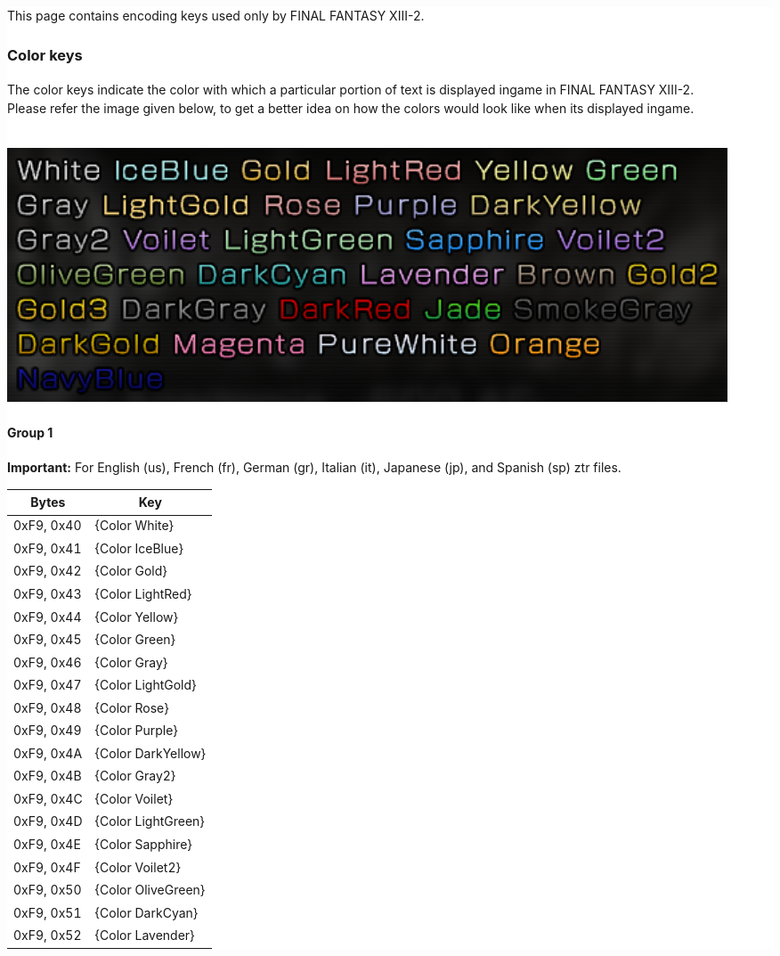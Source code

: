 This page contains encoding keys used only by FINAL FANTASY XIII-2.

### Color keys

The color keys indicate the color with which a particular portion of text is displayed ingame in FINAL FANTASY XIII-2. 
<br>Please refer the image given below, to get a better idea on how the colors would look like when its displayed ingame.

<br>![Image](../../assets/ztr/xiii2_ztr_colors.png)

#### Group 1
**Important:** For English (us), French (fr), German (gr), Italian (it), Japanese (jp), and Spanish (sp) ztr files.

| Bytes | Key |
| --- | --- |
| 0xF9, 0x40 | {Color White} | 
| 0xF9, 0x41 | {Color IceBlue} | 
| 0xF9, 0x42 | {Color Gold} | 
| 0xF9, 0x43 | {Color LightRed} | 
| 0xF9, 0x44 | {Color Yellow} | 
| 0xF9, 0x45 | {Color Green} | 
| 0xF9, 0x46 | {Color Gray} | 
| 0xF9, 0x47 | {Color LightGold} | 
| 0xF9, 0x48 | {Color Rose} | 
| 0xF9, 0x49 | {Color Purple} | 
| 0xF9, 0x4A | {Color DarkYellow} | 
| 0xF9, 0x4B | {Color Gray2} | 
| 0xF9, 0x4C | {Color Voilet} | 
| 0xF9, 0x4D | {Color LightGreen} | 
| 0xF9, 0x4E | {Color Sapphire} | 
| 0xF9, 0x4F | {Color Voilet2} | 
| 0xF9, 0x50 | {Color OliveGreen} | 
| 0xF9, 0x51 | {Color DarkCyan} | 
| 0xF9, 0x52 | {Color Lavender} | 